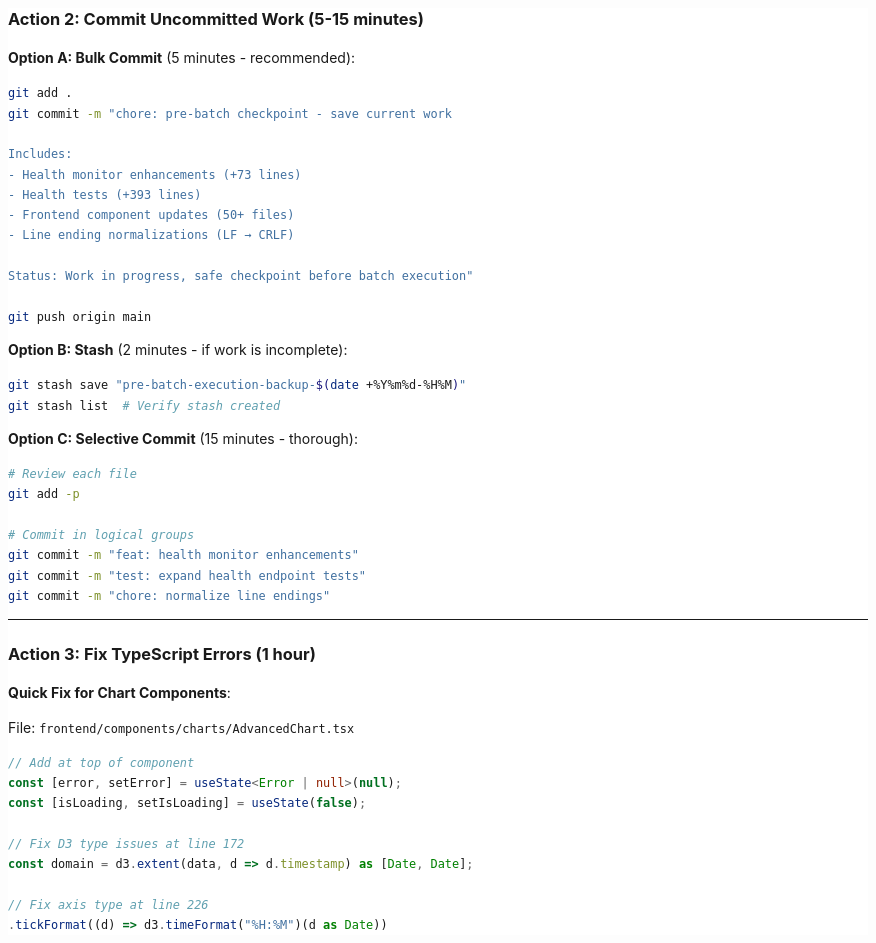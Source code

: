 
### Action 2: Commit Uncommitted Work (5-15 minutes)

**Option A: Bulk Commit** (5 minutes - recommended):
```bash
git add .
git commit -m "chore: pre-batch checkpoint - save current work

Includes:
- Health monitor enhancements (+73 lines)
- Health tests (+393 lines)
- Frontend component updates (50+ files)
- Line ending normalizations (LF → CRLF)

Status: Work in progress, safe checkpoint before batch execution"

git push origin main
```

**Option B: Stash** (2 minutes - if work is incomplete):
```bash
git stash save "pre-batch-execution-backup-$(date +%Y%m%d-%H%M)"
git stash list  # Verify stash created
```

**Option C: Selective Commit** (15 minutes - thorough):
```bash
# Review each file
git add -p

# Commit in logical groups
git commit -m "feat: health monitor enhancements"
git commit -m "test: expand health endpoint tests"
git commit -m "chore: normalize line endings"
```

---

### Action 3: Fix TypeScript Errors (1 hour)

**Quick Fix for Chart Components**:

File: `frontend/components/charts/AdvancedChart.tsx`
```typescript
// Add at top of component
const [error, setError] = useState<Error | null>(null);
const [isLoading, setIsLoading] = useState(false);

// Fix D3 type issues at line 172
const domain = d3.extent(data, d => d.timestamp) as [Date, Date];

// Fix axis type at line 226
.tickFormat((d) => d3.timeFormat("%H:%M")(d as Date))
```

